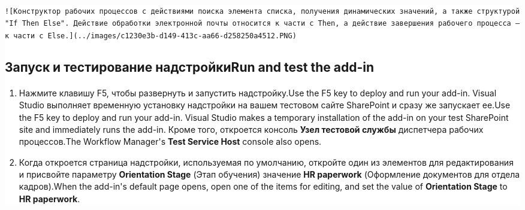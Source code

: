     ![Конструктор рабочих процессов с действиями поиска элемента списка, получения динамических значений, а также структурой "If Then Else". Действие обработки электронной почты относится к части с Then, а действие завершения рабочего процесса — к части с Else.](../images/c1230e3b-d149-413c-aa66-d258250a4512.PNG)
 

## <a name="run-and-test-the-add-in"></a><span data-ttu-id="20c7a-191">Запуск и тестирование надстройки</span><span class="sxs-lookup"><span data-stu-id="20c7a-191">Run and test the add-in</span></span>

1. <span data-ttu-id="20c7a-192">Нажмите клавишу F5, чтобы развернуть и запустить надстройку.</span><span class="sxs-lookup"><span data-stu-id="20c7a-192">Use the F5 key to deploy and run your add-in.</span></span> <span data-ttu-id="20c7a-193">Visual Studio выполняет временную установку надстройки на вашем тестовом сайте SharePoint и сразу же запускает ее.</span><span class="sxs-lookup"><span data-stu-id="20c7a-193">Use the F5 key to deploy and run your add-in. Visual Studio makes a temporary installation of the add-in on your test SharePoint site and immediately runs the add-in.</span></span> <span data-ttu-id="20c7a-194">Кроме того, откроется консоль **Узел тестовой службы** диспетчера рабочих процессов.</span><span class="sxs-lookup"><span data-stu-id="20c7a-194">The Workflow Manager's **Test Service Host** console also opens.</span></span>
    
2. <span data-ttu-id="20c7a-195">Когда откроется страница надстройки, используемая по умолчанию, откройте один из элементов для редактирования и присвойте параметру **Orientation Stage** (Этап обучения) значение **HR paperwork** (Оформление документов для отдела кадров).</span><span class="sxs-lookup"><span data-stu-id="20c7a-195">When the add-in's default page opens,  open one of the items for editing, and set the value of **Orientation Stage** to **HR paperwork**.</span></span> 
    